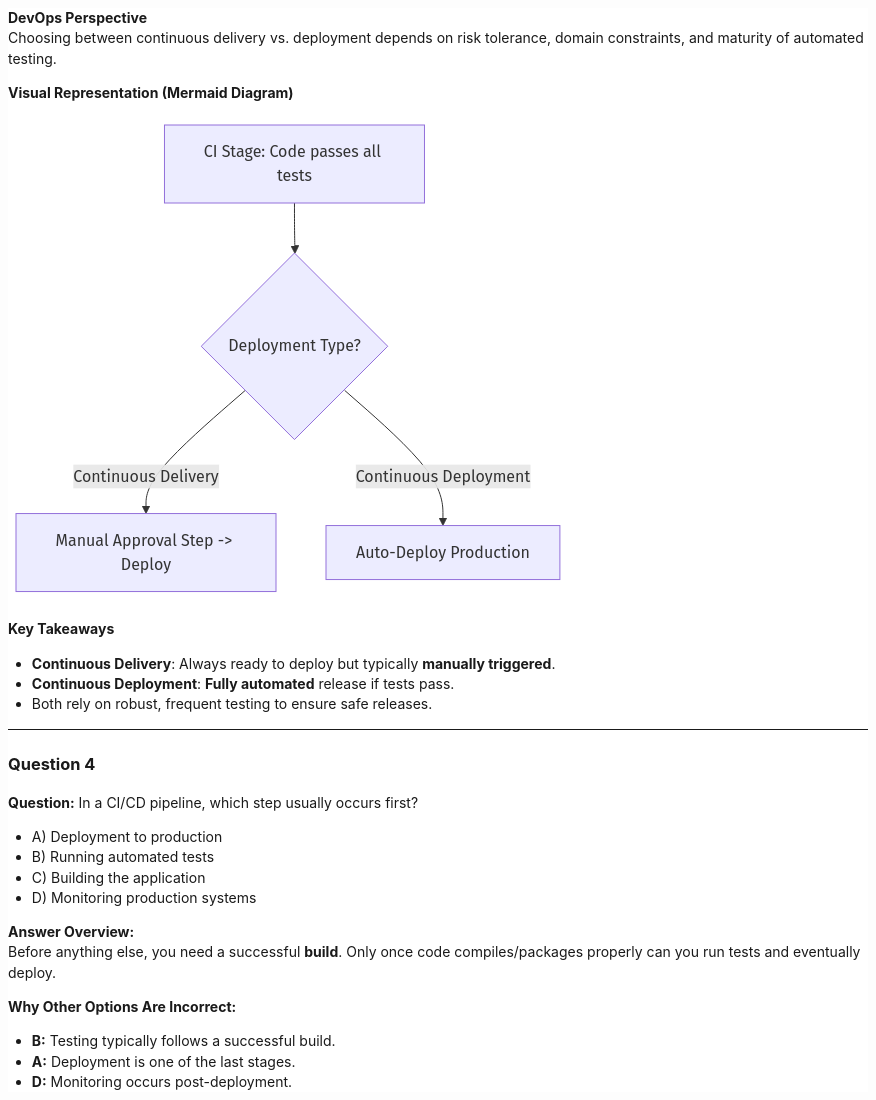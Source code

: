 **DevOps Perspective**  
Choosing between continuous delivery vs. deployment depends on risk tolerance, domain constraints, and maturity of automated testing.

**Visual Representation (Mermaid Diagram)**  


![Mermaid Diagram: flowchart](images/diagram-3-eedef6d4.png)



**Key Takeaways**  
- **Continuous Delivery**: Always ready to deploy but typically **manually triggered**.  
- **Continuous Deployment**: **Fully automated** release if tests pass.  
- Both rely on robust, frequent testing to ensure safe releases.  

---

### **Question 4**  
**Question:** In a CI/CD pipeline, which step usually occurs first?  
- A) Deployment to production  
- B) Running automated tests  
- C) Building the application  
- D) Monitoring production systems  

**Answer Overview:**  
Before anything else, you need a successful **build**. Only once code compiles/packages properly can you run tests and eventually deploy.

**Why Other Options Are Incorrect:**  
- **B:** Testing typically follows a successful build.  
- **A:** Deployment is one of the last stages.  
- **D:** Monitoring occurs post-deployment.  
